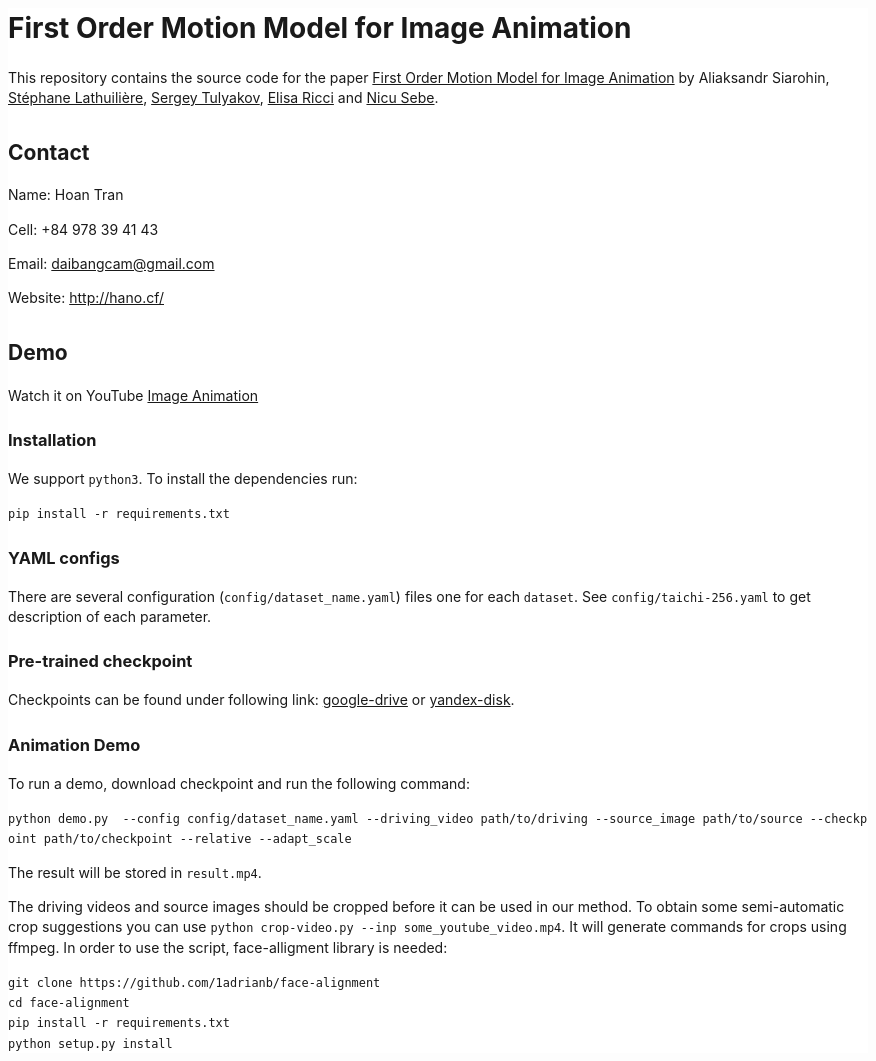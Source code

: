 # First Order Motion Model for Image Animation

This repository contains the source code for the paper [First Order Motion Model for Image Animation](https://papers.nips.cc/paper/8935-first-order-motion-model-for-image-animation) by Aliaksandr Siarohin, [Stéphane Lathuilière](http://stelat.eu), [Sergey Tulyakov](http://stulyakov.com), [Elisa Ricci](http://elisaricci.eu/) and [Nicu Sebe](http://disi.unitn.it/~sebe/). 

## Contact

Name: Hoan Tran

Cell: +84 978 39 41 43

Email: daibangcam@gmail.com

Website: http://hano.cf/

## Demo

Watch it on YouTube [Image Animation](https://youtu.be/Eny_4dmNy38)


### Installation

We support ```python3```. To install the dependencies run:
```
pip install -r requirements.txt
```

### YAML configs

There are several configuration (```config/dataset_name.yaml```) files one for each `dataset`. See ```config/taichi-256.yaml``` to get description of each parameter.


### Pre-trained checkpoint
Checkpoints can be found under following link: [google-drive](https://drive.google.com/open?id=1PyQJmkdCsAkOYwUyaj_l-l0as-iLDgeH) or [yandex-disk](https://yadi.sk/d/lEw8uRm140L_eQ).

### Animation Demo
To run a demo, download checkpoint and run the following command:
```
python demo.py  --config config/dataset_name.yaml --driving_video path/to/driving --source_image path/to/source --checkpoint path/to/checkpoint --relative --adapt_scale
```
The result will be stored in ```result.mp4```.

The driving videos and source images should be cropped before it can be used in our method. To obtain some semi-automatic crop suggestions you can use ```python crop-video.py --inp some_youtube_video.mp4```. It will generate commands for crops using ffmpeg. In order to use the script, face-alligment library is needed:
```
git clone https://github.com/1adrianb/face-alignment
cd face-alignment
pip install -r requirements.txt
python setup.py install
```

